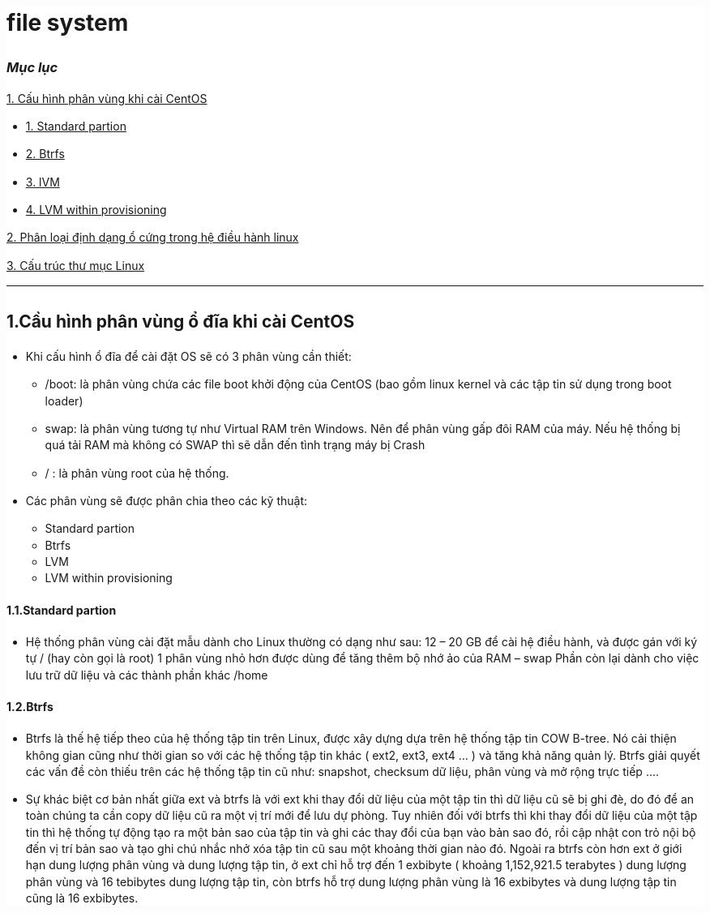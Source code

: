 # file system

### ***Mục lục***

[1. Cấu hình phân vùng khi cài CentOS ](#1)

-	[1. Standard partion ](#1.1)

-	[2. Btrfs ](#1.2)

-	[3. lVM ](#1.3)

-	[4. LVM within provisioning ](#1.4)

[2. Phân loại định dạng ổ cứng trong hệ điều hành linux](#2)

[3. Cấu trúc thư mục Linux ](#3)

---
<a name = '1'></a>
## 1.Cầu hình phân vùng ổ đĩa khi cài CentOS

-	Khi cấu hình ổ đĩa để cài đặt OS sẽ có 3 phân vùng cần thiết:

	-	/boot: là phân vùng chứa các file boot khởi động của CentOS (bao gồm linux kernel và các tập tin sử dụng trong boot loader)

	-	swap: là phân vùng tương tự như Virtual RAM trên Windows. Nên để phân vùng gấp đôi RAM của máy. Nếu hệ thống bị quá tải RAM mà không có SWAP thì sẽ dẫn đến tình trạng máy bị Crash

	-	/ : là phân vùng root của hệ thống.

-	Các phân vùng sẽ được phân chia theo các kỹ thuật:
	-	Standard partion
	-	Btrfs
	-	LVM
	-	LVM within provisioning

<a name = '1.1'></a>
#### 1.1.Standard partion

-	Hệ thống phân vùng cài đặt mẫu dành cho Linux thường có dạng như sau:
12 – 20 GB để cài hệ điều hành, và được gán với ký tự / (hay còn gọi là root)
1 phân vùng nhỏ hơn được dùng để tăng thêm bộ nhớ ảo của RAM – swap
Phần còn lại dành cho việc lưu trữ dữ liệu và các thành phần khác /home

<a name = '1.2'></a>
#### 1.2.Btrfs

-	Btrfs là thế hệ tiếp theo của hệ thống tập tin trên Linux, được xây dựng dựa trên hệ thống tập tin COW B-tree. Nó cải thiện không gian cũng như thời gian so với các hệ thống tập tin khác ( ext2, ext3, ext4 ... ) và tăng khả năng quản lý. Btrfs giải quyết các vấn đề còn thiếu trên các hệ thống tập tin cũ như: snapshot, checksum dữ liệu, phân vùng và mở rộng trực tiếp ....

-	Sự khác biệt cơ bản nhất giữa ext và btrfs là với ext khi thay đổi dữ liệu của một tập tin thì dữ liệu cũ sẽ bị ghi đè, do đó để an toàn chúng ta cần copy dữ liệu cũ ra một vị trí mới để lưu dự phòng. Tuy nhiên đối với btrfs thì khi thay đổi dữ liệu của một tập tin thì hệ thống tự động tạo ra một bản sao của tập tin và ghi các thay đổi của bạn vào bản sao đó, rồi cập nhật con trỏ nội bộ đến vị trí bản sao và tạo ghi chú nhắc nhở xóa tập tin cũ sau một khoảng thời gian nào đó. Ngoài ra btrfs còn hơn ext ở giới hạn dung lượng phân vùng và dung lượng tập tin, ở ext chỉ hỗ trợ đến 1 exbibyte ( khoảng 1,152,921.5 terabytes ) dung lượng phân vùng và 16 tebibytes dung lượng tập tin, còn btrfs hỗ trợ dung lượng phân vùng là 16 exbibytes và dung lượng tập tin cũng là 16 exbibytes.
